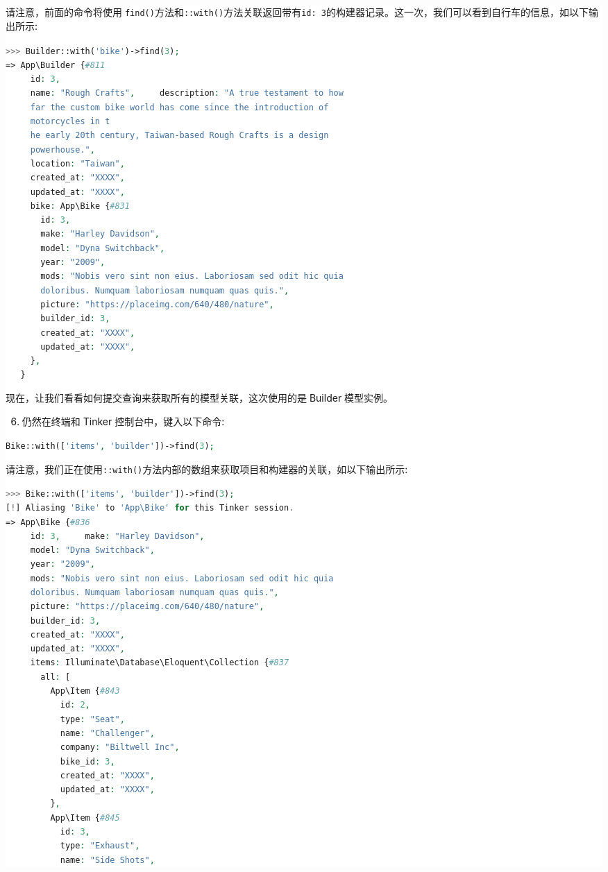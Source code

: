 请注意，前面的命令将使用 `find()`方法和`::with()`方法关联返回带有`id: 3`的构建器记录。这一次，我们可以看到自行车的信息，如以下输出所示:

```php
>>> Builder::with('bike')->find(3);
=> App\Builder {#811
     id: 3,
     name: "Rough Crafts",     description: "A true testament to how
     far the custom bike world has come since the introduction of
     motorcycles in t
     he early 20th century, Taiwan-based Rough Crafts is a design
     powerhouse.",
     location: "Taiwan",
     created_at: "XXXX",
     updated_at: "XXXX",
     bike: App\Bike {#831
       id: 3,
       make: "Harley Davidson",
       model: "Dyna Switchback",
       year: "2009",
       mods: "Nobis vero sint non eius. Laboriosam sed odit hic quia
       doloribus. Numquam laboriosam numquam quas quis.",
       picture: "https://placeimg.com/640/480/nature",
       builder_id: 3,
       created_at: "XXXX",
       updated_at: "XXXX",
     },
   }
```

现在，让我们看看如何提交查询来获取所有的模型关联，这次使用的是 Builder 模型实例。

6.  仍然在终端和 Tinker 控制台中，键入以下命令:

```php
Bike::with(['items', 'builder'])->find(3);
```

请注意，我们正在使用`::with()`方法内部的数组来获取项目和构建器的关联，如以下输出所示:

```php
>>> Bike::with(['items', 'builder'])->find(3);
[!] Aliasing 'Bike' to 'App\Bike' for this Tinker session.
=> App\Bike {#836
     id: 3,     make: "Harley Davidson",
     model: "Dyna Switchback",
     year: "2009",
     mods: "Nobis vero sint non eius. Laboriosam sed odit hic quia
     doloribus. Numquam laboriosam numquam quas quis.",
     picture: "https://placeimg.com/640/480/nature",
     builder_id: 3,
     created_at: "XXXX",
     updated_at: "XXXX",
     items: Illuminate\Database\Eloquent\Collection {#837
       all: [
         App\Item {#843
           id: 2,
           type: "Seat",
           name: "Challenger",
           company: "Biltwell Inc",
           bike_id: 3,
           created_at: "XXXX",
           updated_at: "XXXX",
         },
         App\Item {#845
           id: 3,
           type: "Exhaust",
           name: "Side Shots",
```
